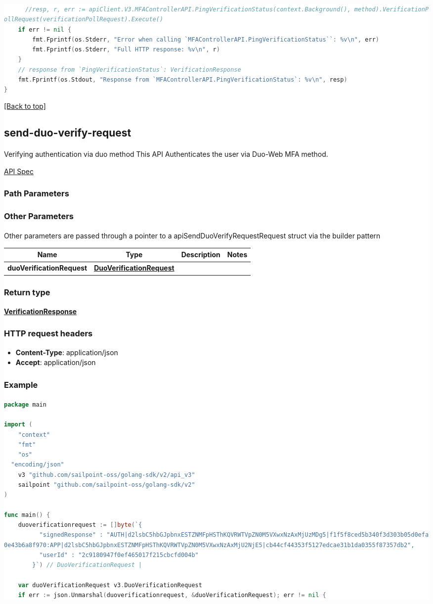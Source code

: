 ```go
	  //resp, r, err := apiClient.V3.MFAControllerAPI.PingVerificationStatus(context.Background(), method).VerificationPollRequest(verificationPollRequest).Execute()
    if err != nil {
	    fmt.Fprintf(os.Stderr, "Error when calling `MFAControllerAPI.PingVerificationStatus``: %v\n", err)
	    fmt.Fprintf(os.Stderr, "Full HTTP response: %v\n", r)
    }
    // response from `PingVerificationStatus`: VerificationResponse
    fmt.Fprintf(os.Stdout, "Response from `MFAControllerAPI.PingVerificationStatus`: %v\n", resp)
}
```

[[Back to top]](#)

## send-duo-verify-request

Verifying authentication via duo method This API Authenticates the user via Duo-Web MFA method.

[API Spec](https://developer.sailpoint.com/docs/api/v3/send-duo-verify-request)

### Path Parameters

### Other Parameters

Other parameters are passed through a pointer to a apiSendDuoVerifyRequestRequest struct via the builder pattern

| Name | Type | Description | Notes |
| --- | --- | --- | --- |
| **duoVerificationRequest** | [**DuoVerificationRequest**](../models/duo-verification-request) |  |

### Return type

[**VerificationResponse**](../models/verification-response)

### HTTP request headers

- **Content-Type**: application/json
- **Accept**: application/json

### Example

```go
package main

import (
	"context"
	"fmt"
	"os"
  "encoding/json"
    v3 "github.com/sailpoint-oss/golang-sdk/v2/api_v3"
	sailpoint "github.com/sailpoint-oss/golang-sdk/v2"
)

func main() {
    duoverificationrequest := []byte(`{
          "signedResponse" : "AUTH|d2lsbC5hbGJpbnxESTZNMFpHSThKQVRWTVpZN0M5VXwxNzAxMjUzMDg5|f1f5f8ced5b340f3d303b05d0efa0e43b6a8f970:APP|d2lsbC5hbGJpbnxESTZNMFpHSThKQVRWTVpZN0M5VXwxNzAxMjU2NjE5|cb44cf44353f5127edcae31b1da0355f87357db2",
          "userId" : "2c9180947f0ef465017f215cbcfd004b"
        }`) // DuoVerificationRequest |

    var duoVerificationRequest v3.DuoVerificationRequest
    if err := json.Unmarshal(duoverificationrequest, &duoVerificationRequest); err != nil {
```